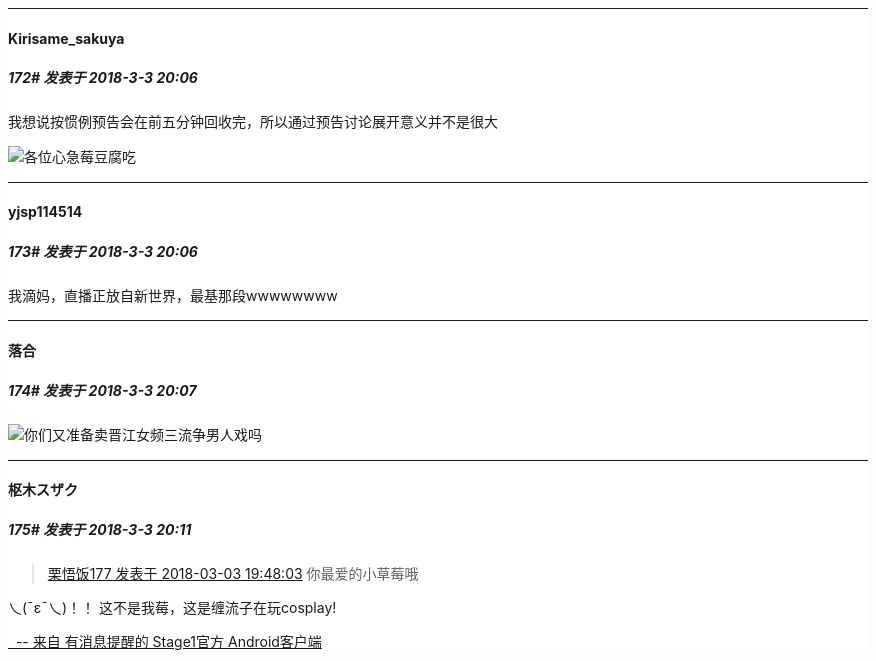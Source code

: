 





*****

####  Kirisame_sakuya  
##### 172#       发表于 2018-3-3 20:06




我想说按惯例预告会在前五分钟回收完，所以通过预告讨论展开意义并不是很大

<img src="https://static.saraba1st.com/image/smiley/face2017/034.png" referrerpolicy="no-referrer">各位心急莓豆腐吃







*****

####  yjsp114514  
##### 173#       发表于 2018-3-3 20:06




我滴妈，直播正放自新世界，最基那段wwwwwwww







*****

####  落合  
##### 174#       发表于 2018-3-3 20:07



<img src="https://static.saraba1st.com/image/smiley/face2017/023.png" referrerpolicy="no-referrer">你们又准备卖晋江女频三流争男人戏吗







*****

####  枢木スザク  
##### 175#       发表于 2018-3-3 20:11


<blockquote><a href="httphttps://bbs.saraba1st.com/2b/forum.php?mod=redirect&amp;goto=findpost&amp;pid=38730398&amp;ptid=1585473" target="_blank">栗悟饭177 发表于 2018-03-03 19:48:03</a>
你最爱的小草莓哦</blockquote>乀(ˉεˉ乀)！！
这不是我莓，这是缠流子在玩cosplay!

[  -- 来自 有消息提醒的 Stage1官方 Android客户端](https://www.coolapk.com/apk/140634)
